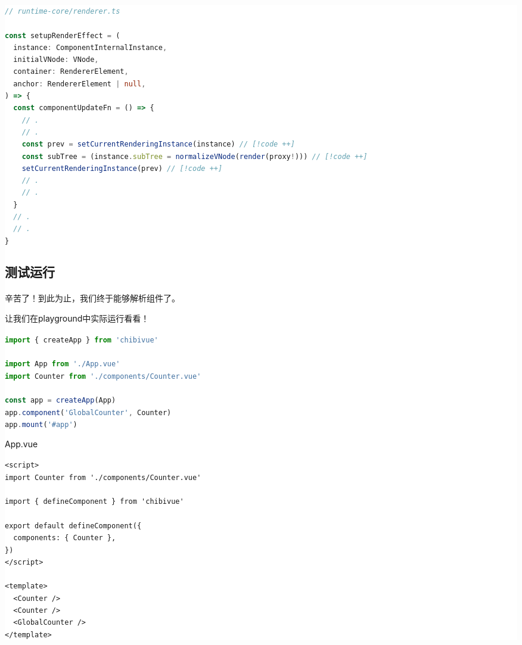 ```ts
// runtime-core/renderer.ts

const setupRenderEffect = (
  instance: ComponentInternalInstance,
  initialVNode: VNode,
  container: RendererElement,
  anchor: RendererElement | null,
) => {
  const componentUpdateFn = () => {
    // .
    // .
    const prev = setCurrentRenderingInstance(instance) // [!code ++]
    const subTree = (instance.subTree = normalizeVNode(render(proxy!))) // [!code ++]
    setCurrentRenderingInstance(prev) // [!code ++]
    // .
    // .
  }
  // .
  // .
}
```

## 测试运行

辛苦了！到此为止，我们终于能够解析组件了。

让我们在playground中实际运行看看！

```ts
import { createApp } from 'chibivue'

import App from './App.vue'
import Counter from './components/Counter.vue'

const app = createApp(App)
app.component('GlobalCounter', Counter)
app.mount('#app')
```

App.vue

```vue
<script>
import Counter from './components/Counter.vue'

import { defineComponent } from 'chibivue'

export default defineComponent({
  components: { Counter },
})
</script>

<template>
  <Counter />
  <Counter />
  <GlobalCounter />
</template>
```
